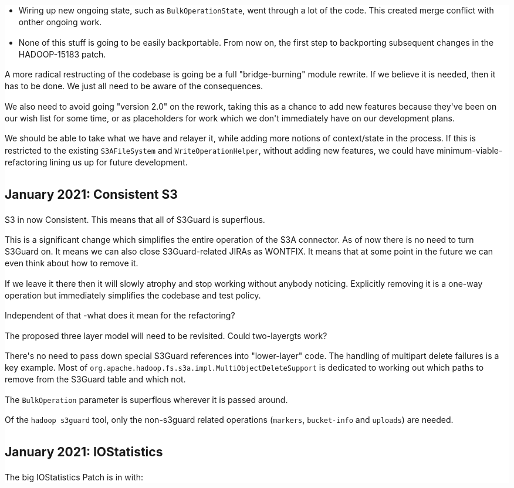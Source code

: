 * Wiring up new ongoing state, such as `BulkOperationState`, went through a
lot of the code. This created merge conflict with onther ongoing work.

* None of this stuff is going to be easily backportable. From now on, the
first step to backporting subsequent changes in the HADOOP-15183
patch.

A more radical restructing of the codebase is going be a full "bridge-burning"
module rewrite. If we believe it is needed, then it has to be done.
We just all need to be aware of the consequences. 

We also need to avoid going "version 2.0" on the rework, taking this
as a chance to add new features because they've been on our wish list for
some time, or as placeholders for work which we don't immediately have
on our development plans. 

We should be able to take what we have and relayer it, while adding more notions
of context/state in the process.
If this is restricted to the existing `S3AFileSystem` and `WriteOperationHelper`,
without adding new features, we could have minimum-viable-refactoring lining
us up for future development.

## January 2021: Consistent S3

S3 in now Consistent. This means that all of S3Guard is superflous.

This is a significant change which simplifies the entire operation of the
S3A connector. 
As of now there is no need to turn S3Guard on.
It means we can also close S3Guard-related JIRAs as WONTFIX.
It means that at some point in the future we can even think about how
to remove it.

If we leave it there then it will slowly atrophy and stop working without
anybody noticing. Explicitly removing it is a one-way operation but
immediately simplifies the codebase and test policy.

Independent of that -what does it mean for the refactoring?

The proposed three layer model will need to be revisited. Could two-layergts work?

There's no need to pass down special S3Guard references into
  "lower-layer" code.
The handling of multipart delete failures is a key example. Most of
`org.apache.hadoop.fs.s3a.impl.MultiObjectDeleteSupport` is dedicated to
working out which paths to remove from the S3Guard table and which not.

The `BulkOperation` parameter is superflous wherever it is passed around.

Of the `hadoop s3guard` tool, only the non-s3guard related operations
(`markers`, `bucket-info` and `uploads`) are needed.

## January 2021: IOStatistics

The big IOStatistics Patch is in with:
